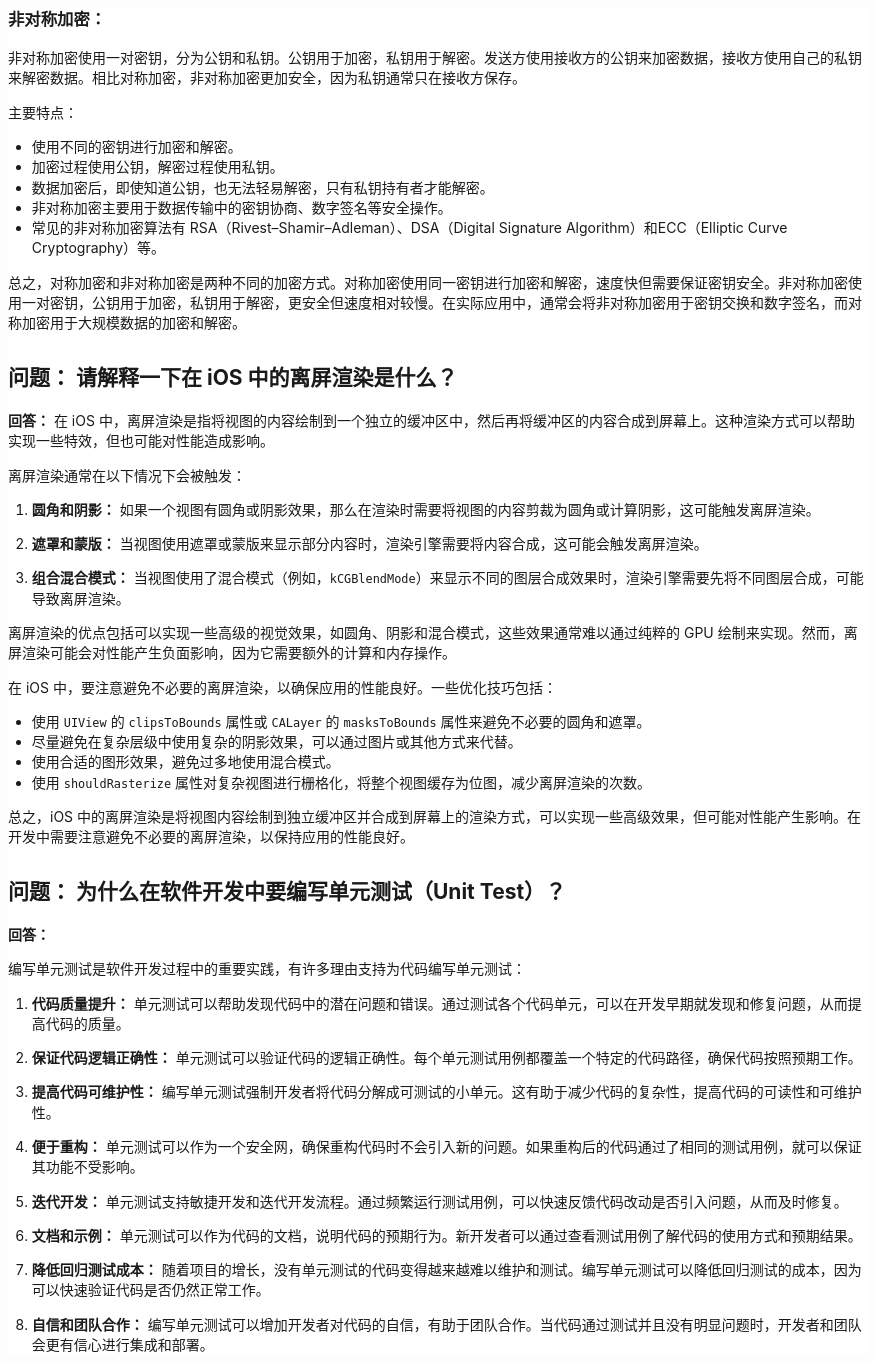 ### **非对称加密：**
非对称加密使用一对密钥，分为公钥和私钥。公钥用于加密，私钥用于解密。发送方使用接收方的公钥来加密数据，接收方使用自己的私钥来解密数据。相比对称加密，非对称加密更加安全，因为私钥通常只在接收方保存。

主要特点：
- 使用不同的密钥进行加密和解密。
- 加密过程使用公钥，解密过程使用私钥。
- 数据加密后，即使知道公钥，也无法轻易解密，只有私钥持有者才能解密。
- 非对称加密主要用于数据传输中的密钥协商、数字签名等安全操作。
- 常见的非对称加密算法有 RSA（Rivest–Shamir–Adleman）、DSA（Digital Signature Algorithm）和ECC（Elliptic Curve Cryptography）等。

总之，对称加密和非对称加密是两种不同的加密方式。对称加密使用同一密钥进行加密和解密，速度快但需要保证密钥安全。非对称加密使用一对密钥，公钥用于加密，私钥用于解密，更安全但速度相对较慢。在实际应用中，通常会将非对称加密用于密钥交换和数字签名，而对称加密用于大规模数据的加密和解密。

## **问题：** 请解释一下在 iOS 中的离屏渲染是什么？

**回答：** 在 iOS 中，离屏渲染是指将视图的内容绘制到一个独立的缓冲区中，然后再将缓冲区的内容合成到屏幕上。这种渲染方式可以帮助实现一些特效，但也可能对性能造成影响。

离屏渲染通常在以下情况下会被触发：

1. **圆角和阴影：** 如果一个视图有圆角或阴影效果，那么在渲染时需要将视图的内容剪裁为圆角或计算阴影，这可能触发离屏渲染。

2. **遮罩和蒙版：** 当视图使用遮罩或蒙版来显示部分内容时，渲染引擎需要将内容合成，这可能会触发离屏渲染。

3. **组合混合模式：** 当视图使用了混合模式（例如，`kCGBlendMode`）来显示不同的图层合成效果时，渲染引擎需要先将不同图层合成，可能导致离屏渲染。

离屏渲染的优点包括可以实现一些高级的视觉效果，如圆角、阴影和混合模式，这些效果通常难以通过纯粹的 GPU 绘制来实现。然而，离屏渲染可能会对性能产生负面影响，因为它需要额外的计算和内存操作。

在 iOS 中，要注意避免不必要的离屏渲染，以确保应用的性能良好。一些优化技巧包括：

- 使用 `UIView` 的 `clipsToBounds` 属性或 `CALayer` 的 `masksToBounds` 属性来避免不必要的圆角和遮罩。
- 尽量避免在复杂层级中使用复杂的阴影效果，可以通过图片或其他方式来代替。
- 使用合适的图形效果，避免过多地使用混合模式。
- 使用 `shouldRasterize` 属性对复杂视图进行栅格化，将整个视图缓存为位图，减少离屏渲染的次数。

总之，iOS 中的离屏渲染是将视图内容绘制到独立缓冲区并合成到屏幕上的渲染方式，可以实现一些高级效果，但可能对性能产生影响。在开发中需要注意避免不必要的离屏渲染，以保持应用的性能良好。

## **问题：** 为什么在软件开发中要编写单元测试（Unit Test）？

**回答：**

编写单元测试是软件开发过程中的重要实践，有许多理由支持为代码编写单元测试：

1. **代码质量提升：** 单元测试可以帮助发现代码中的潜在问题和错误。通过测试各个代码单元，可以在开发早期就发现和修复问题，从而提高代码的质量。

2. **保证代码逻辑正确性：** 单元测试可以验证代码的逻辑正确性。每个单元测试用例都覆盖一个特定的代码路径，确保代码按照预期工作。

3. **提高代码可维护性：** 编写单元测试强制开发者将代码分解成可测试的小单元。这有助于减少代码的复杂性，提高代码的可读性和可维护性。

4. **便于重构：** 单元测试可以作为一个安全网，确保重构代码时不会引入新的问题。如果重构后的代码通过了相同的测试用例，就可以保证其功能不受影响。

5. **迭代开发：** 单元测试支持敏捷开发和迭代开发流程。通过频繁运行测试用例，可以快速反馈代码改动是否引入问题，从而及时修复。

6. **文档和示例：** 单元测试可以作为代码的文档，说明代码的预期行为。新开发者可以通过查看测试用例了解代码的使用方式和预期结果。

7. **降低回归测试成本：** 随着项目的增长，没有单元测试的代码变得越来越难以维护和测试。编写单元测试可以降低回归测试的成本，因为可以快速验证代码是否仍然正常工作。

8. **自信和团队合作：** 编写单元测试可以增加开发者对代码的自信，有助于团队合作。当代码通过测试并且没有明显问题时，开发者和团队会更有信心进行集成和部署。
